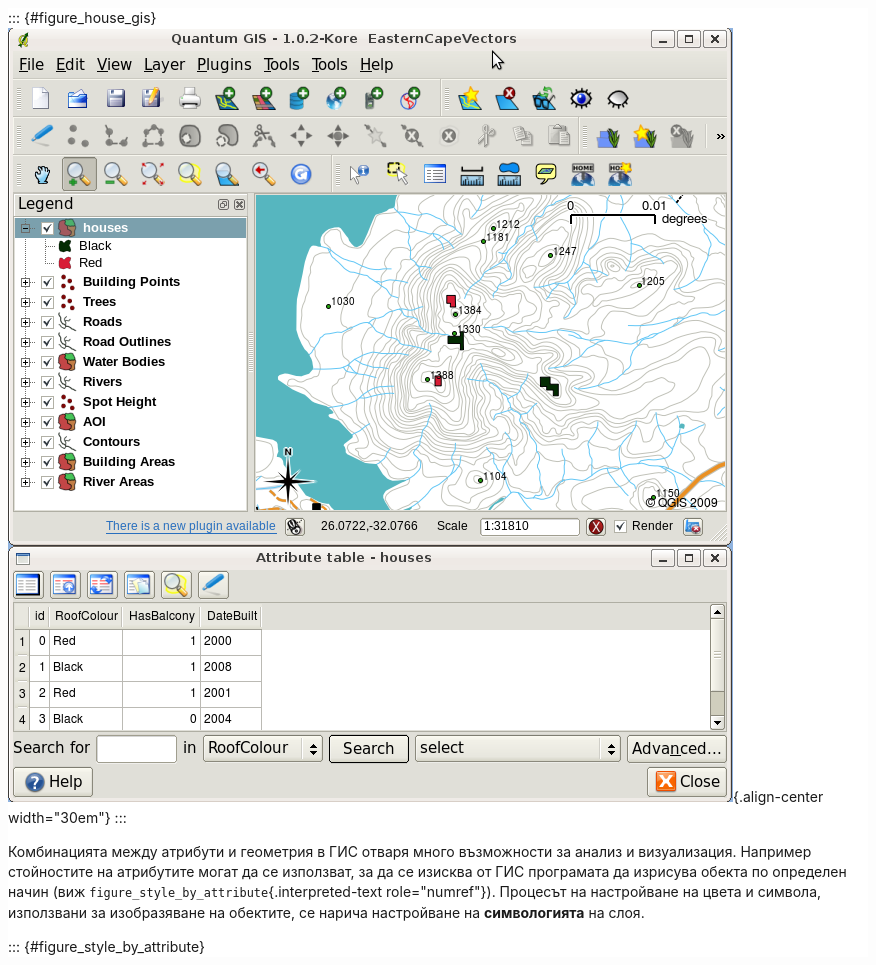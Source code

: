 ::: {#figure_house_gis}
![Слоят "houses" със сгради съдържа атрибути, които описват материала на покривите на сградите и други техни свойства. Атрибутивната таблица показва атрибутите за сградите, които са видими на картата. Когато някой от редовете в атрибутивната таблица бъде избран, обектът ще светне в жълто на картата.](img/houses_in_gis.png){.align-center width="30em"}
:::

Комбинацията между атрибути и геометрия в ГИС отваря много възможности за анализ и визуализация. Например стойностите на атрибутите могат да се използват, за да се изисква от ГИС програмата да изрисува обекта по определен начин (виж `figure_style_by_attribute`{.interpreted-text
role="numref"}). Процесът на настройване на цвета и символа, използвани за изобразяване на обектите, се нарича настройване на **символогията** на слоя.

::: {#figure_style_by_attribute}